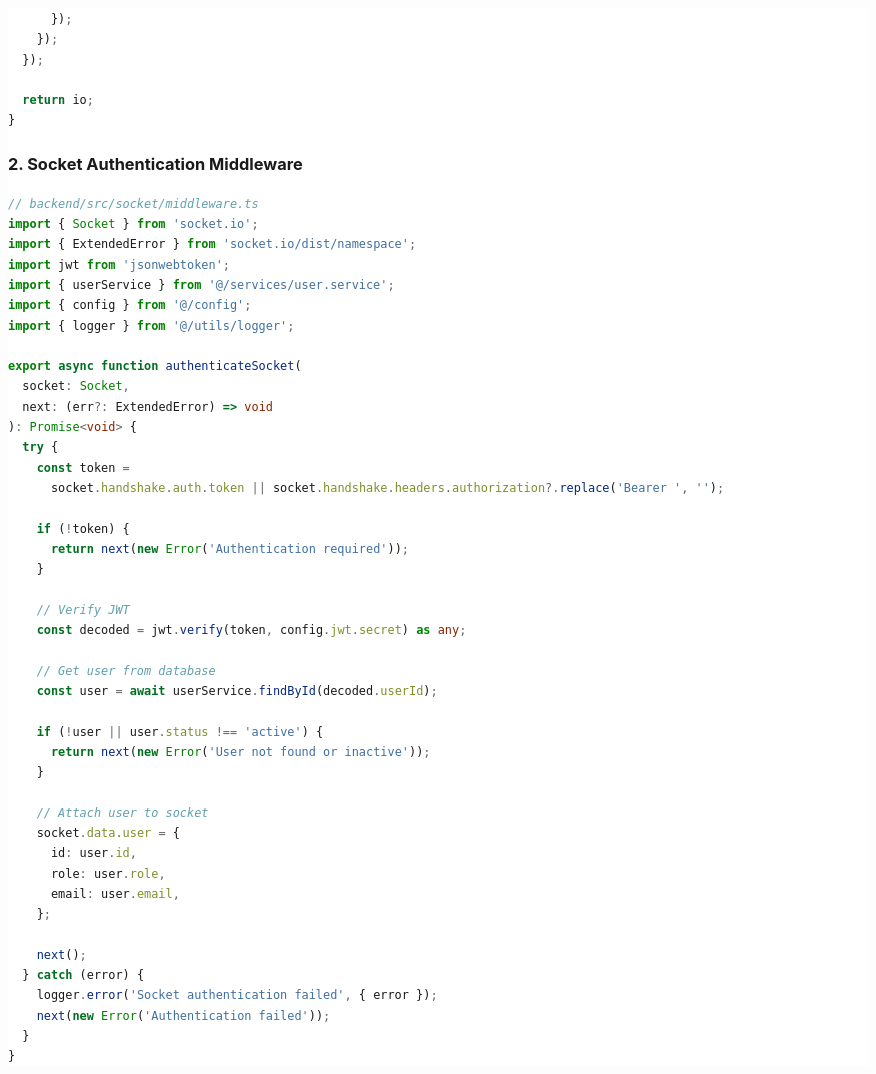 ```typescript
      });
    });
  });

  return io;
}
```

### 2. Socket Authentication Middleware

```typescript
// backend/src/socket/middleware.ts
import { Socket } from 'socket.io';
import { ExtendedError } from 'socket.io/dist/namespace';
import jwt from 'jsonwebtoken';
import { userService } from '@/services/user.service';
import { config } from '@/config';
import { logger } from '@/utils/logger';

export async function authenticateSocket(
  socket: Socket,
  next: (err?: ExtendedError) => void
): Promise<void> {
  try {
    const token =
      socket.handshake.auth.token || socket.handshake.headers.authorization?.replace('Bearer ', '');

    if (!token) {
      return next(new Error('Authentication required'));
    }

    // Verify JWT
    const decoded = jwt.verify(token, config.jwt.secret) as any;

    // Get user from database
    const user = await userService.findById(decoded.userId);

    if (!user || user.status !== 'active') {
      return next(new Error('User not found or inactive'));
    }

    // Attach user to socket
    socket.data.user = {
      id: user.id,
      role: user.role,
      email: user.email,
    };

    next();
  } catch (error) {
    logger.error('Socket authentication failed', { error });
    next(new Error('Authentication failed'));
  }
}
```
